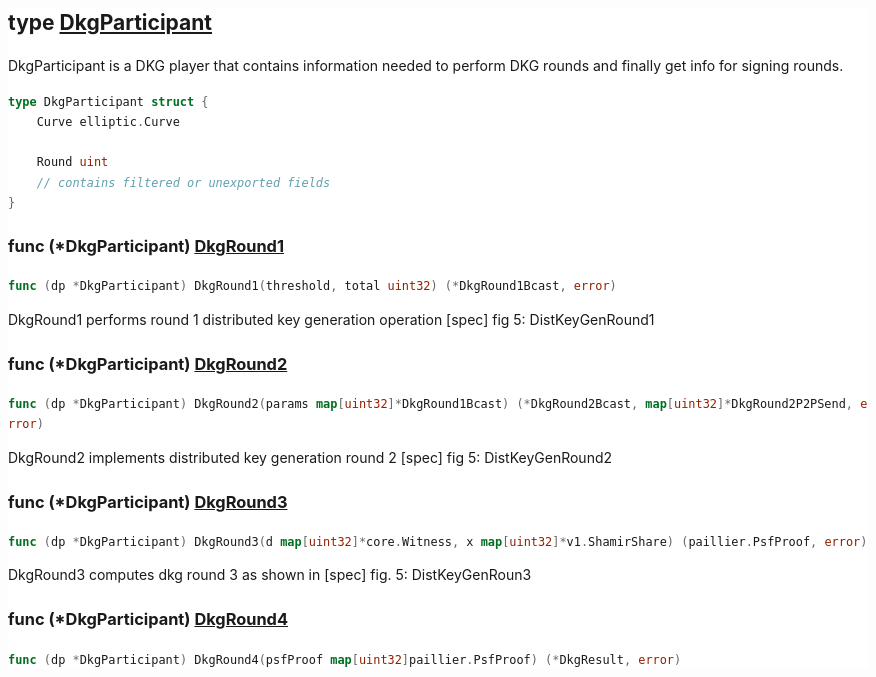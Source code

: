 
## type [DkgParticipant](<https://github.com/coinbase/kryptology/blob/master/pkg/tecdsa/gg20/participant/participant.go#L299-L304>)

DkgParticipant is a DKG player that contains information needed to perform DKG rounds and finally get info for signing rounds\.

```go
type DkgParticipant struct {
    Curve elliptic.Curve

    Round uint
    // contains filtered or unexported fields
}
```

### func \(\*DkgParticipant\) [DkgRound1](<https://github.com/coinbase/kryptology/blob/master/pkg/tecdsa/gg20/participant/dkg_round1.go#L31>)

```go
func (dp *DkgParticipant) DkgRound1(threshold, total uint32) (*DkgRound1Bcast, error)
```

DkgRound1 performs round 1 distributed key generation operation \[spec\] fig 5: DistKeyGenRound1

### func \(\*DkgParticipant\) [DkgRound2](<https://github.com/coinbase/kryptology/blob/master/pkg/tecdsa/gg20/participant/dkg_round2.go#L31>)

```go
func (dp *DkgParticipant) DkgRound2(params map[uint32]*DkgRound1Bcast) (*DkgRound2Bcast, map[uint32]*DkgRound2P2PSend, error)
```

DkgRound2 implements distributed key generation round 2 \[spec\] fig 5: DistKeyGenRound2

### func \(\*DkgParticipant\) [DkgRound3](<https://github.com/coinbase/kryptology/blob/master/pkg/tecdsa/gg20/participant/dkg_round3.go#L23>)

```go
func (dp *DkgParticipant) DkgRound3(d map[uint32]*core.Witness, x map[uint32]*v1.ShamirShare) (paillier.PsfProof, error)
```

DkgRound3 computes dkg round 3 as shown in \[spec\] fig\. 5: DistKeyGenRoun3

### func \(\*DkgParticipant\) [DkgRound4](<https://github.com/coinbase/kryptology/blob/master/pkg/tecdsa/gg20/participant/dkg_round4.go#L35>)

```go
func (dp *DkgParticipant) DkgRound4(psfProof map[uint32]paillier.PsfProof) (*DkgResult, error)
```
